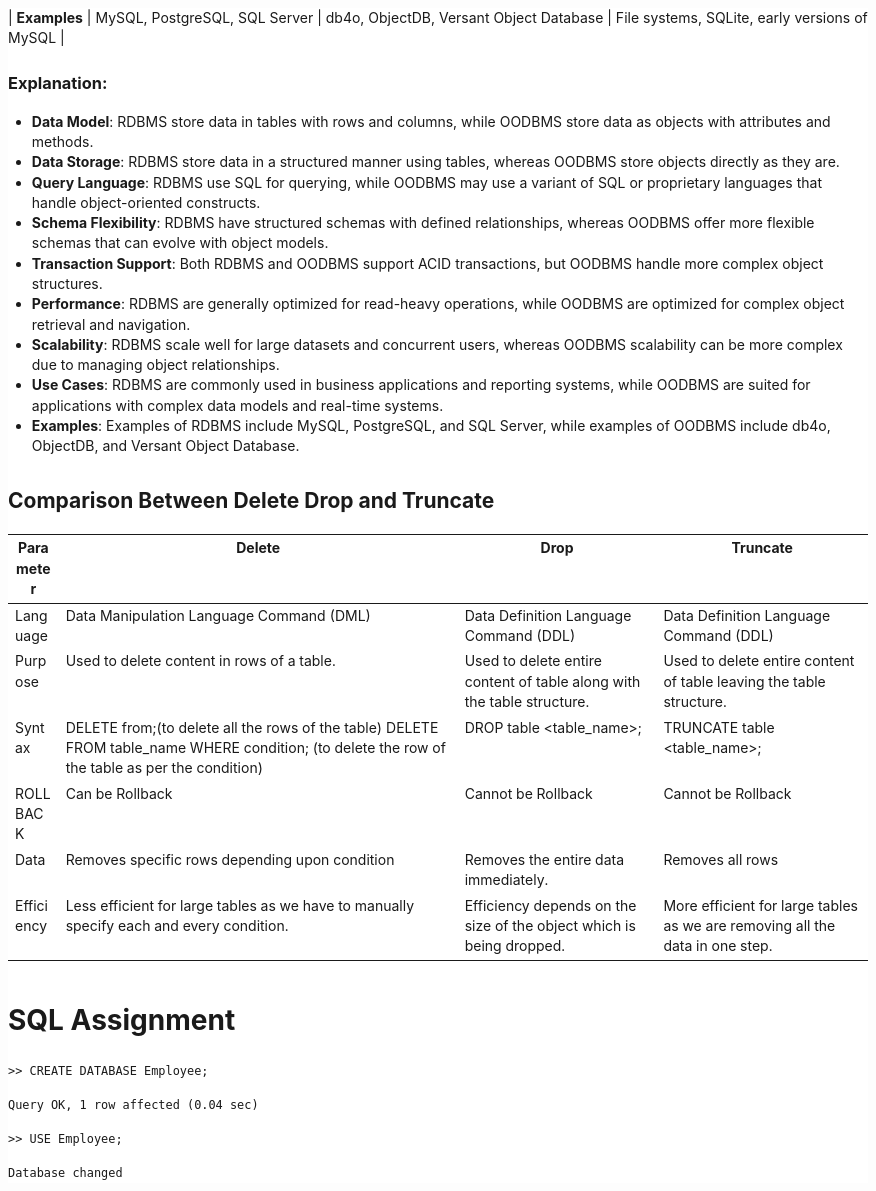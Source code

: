 | **Examples**            | MySQL, PostgreSQL, SQL Server                                     | db4o, ObjectDB, Versant Object Database                           | File systems, SQLite, early versions of MySQL                  |

### Explanation:
- **Data Model**: RDBMS store data in tables with rows and columns, while OODBMS store data as objects with attributes and methods.
- **Data Storage**: RDBMS store data in a structured manner using tables, whereas OODBMS store objects directly as they are.
- **Query Language**: RDBMS use SQL for querying, while OODBMS may use a variant of SQL or proprietary languages that handle object-oriented constructs.
- **Schema Flexibility**: RDBMS have structured schemas with defined relationships, whereas OODBMS offer more flexible schemas that can evolve with object models.
- **Transaction Support**: Both RDBMS and OODBMS support ACID transactions, but OODBMS handle more complex object structures.
- **Performance**: RDBMS are generally optimized for read-heavy operations, while OODBMS are optimized for complex object retrieval and navigation.
- **Scalability**: RDBMS scale well for large datasets and concurrent users, whereas OODBMS scalability can be more complex due to managing object relationships.
- **Use Cases**: RDBMS are commonly used in business applications and reporting systems, while OODBMS are suited for applications with complex data models and real-time systems.
- **Examples**: Examples of RDBMS include MySQL, PostgreSQL, and SQL Server, while examples of OODBMS include db4o, ObjectDB, and Versant Object Database.



## Comparison Between Delete Drop and Truncate

| Parameter  | Delete                                                                                                                                          | Drop                                                                   | Truncate                                                                     |
|------------|-------------------------------------------------------------------------------------------------------------------------------------------------|------------------------------------------------------------------------|------------------------------------------------------------------------------|
| Language   | Data Manipulation Language Command (DML)                                                                                                        | Data Definition Language Command (DDL)                                 | Data Definition Language Command (DDL)                                       |
| Purpose    | Used to delete content in rows of a table.                                                                                                      | Used to delete entire content of table along with the table structure. | Used to delete entire content of table leaving the table structure.          |
| Syntax     | DELETE from;(to delete all the rows of the table) DELETE FROM table_name WHERE condition; (to delete the row of the table as per the condition) | DROP table <table_name>;                                               | TRUNCATE table <table_name>;                                                 |
| ROLLBACK   | Can be Rollback                                                                                                                                 | Cannot be Rollback                                                     | Cannot be Rollback                                                           |
| Data       | Removes specific rows depending upon condition                                                                                                  | Removes the entire data immediately.                                   | Removes all rows                                                             |
| Efficiency | Less efficient for large tables as we have to manually specify each and every condition.                                                        | Efficiency depends on the size of the object which is being dropped.   | More efficient for large tables as we are removing all the data in one step. |


# SQL Assignment

```shell
>> CREATE DATABASE Employee;
```
```commandline
Query OK, 1 row affected (0.04 sec)
```

```shell
>> USE Employee;
```
```commandline
Database changed
```
